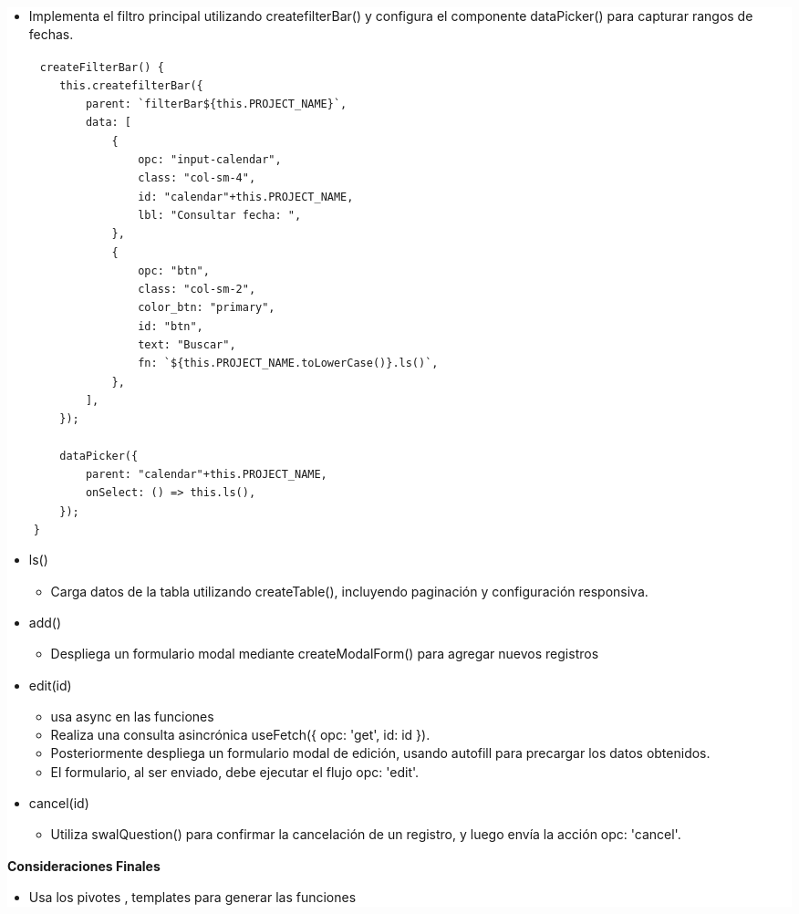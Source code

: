   - Implementa el filtro principal utilizando createfilterBar() y configura el componente dataPicker() para capturar rangos de fechas.
```JS
     createFilterBar() {
        this.createfilterBar({
            parent: `filterBar${this.PROJECT_NAME}`,
            data: [
                {
                    opc: "input-calendar",
                    class: "col-sm-4",
                    id: "calendar"+this.PROJECT_NAME,
                    lbl: "Consultar fecha: ",
                },
                {
                    opc: "btn",
                    class: "col-sm-2",
                    color_btn: "primary",
                    id: "btn",
                    text: "Buscar",
                    fn: `${this.PROJECT_NAME.toLowerCase()}.ls()`,
                },
            ],
        });

        dataPicker({
            parent: "calendar"+this.PROJECT_NAME,
            onSelect: () => this.ls(),
        });
    }

```

- ls()
  - Carga datos de la tabla utilizando createTable(), incluyendo paginación y configuración responsiva.

  
- add()
  - Despliega un formulario modal mediante createModalForm() para agregar nuevos registros
- edit(id)
  - usa async en las funciones
  - Realiza una consulta asincrónica useFetch({ opc: 'get', id: id }).
  - Posteriormente despliega un formulario modal de edición, usando autofill para precargar los datos obtenidos.
  - El formulario, al ser enviado, debe ejecutar el flujo opc: 'edit'.
- cancel(id)
  - Utiliza swalQuestion() para confirmar la cancelación de un registro, y luego envía la acción opc: 'cancel'.


**Consideraciones Finales**
- Usa los pivotes , templates para generar las funciones


